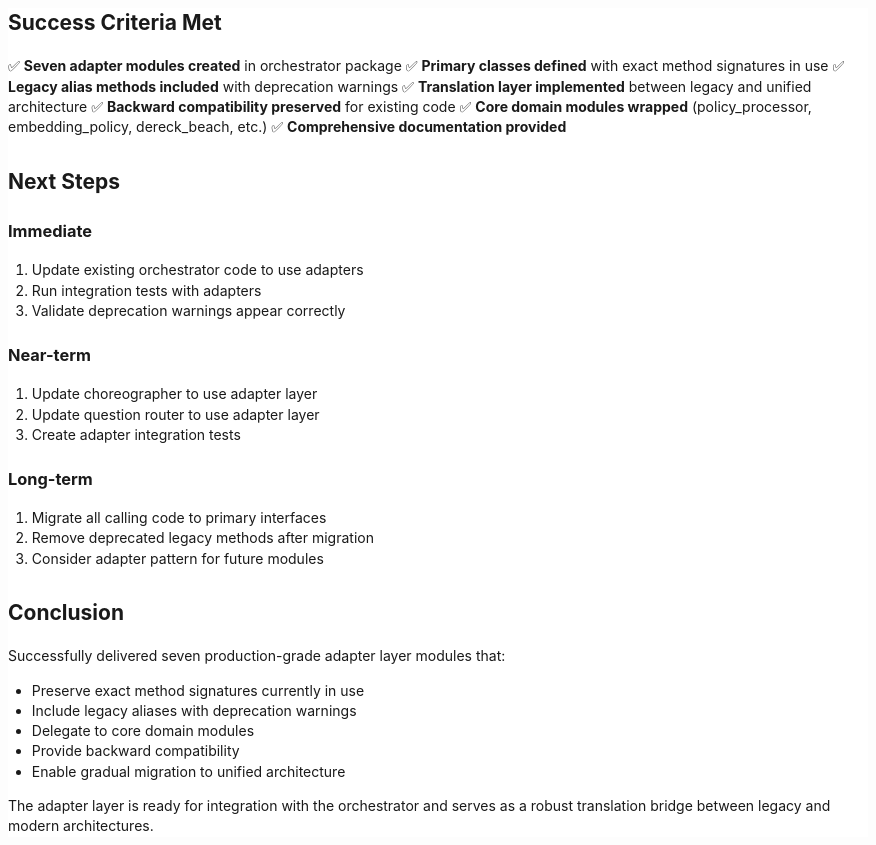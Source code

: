 ## Success Criteria Met

✅ **Seven adapter modules created** in orchestrator package
✅ **Primary classes defined** with exact method signatures in use
✅ **Legacy alias methods included** with deprecation warnings
✅ **Translation layer implemented** between legacy and unified architecture
✅ **Backward compatibility preserved** for existing code
✅ **Core domain modules wrapped** (policy_processor, embedding_policy, dereck_beach, etc.)
✅ **Comprehensive documentation provided**

## Next Steps

### Immediate
1. Update existing orchestrator code to use adapters
2. Run integration tests with adapters
3. Validate deprecation warnings appear correctly

### Near-term
1. Update choreographer to use adapter layer
2. Update question router to use adapter layer
3. Create adapter integration tests

### Long-term
1. Migrate all calling code to primary interfaces
2. Remove deprecated legacy methods after migration
3. Consider adapter pattern for future modules

## Conclusion

Successfully delivered seven production-grade adapter layer modules that:
- Preserve exact method signatures currently in use
- Include legacy aliases with deprecation warnings
- Delegate to core domain modules
- Provide backward compatibility
- Enable gradual migration to unified architecture

The adapter layer is ready for integration with the orchestrator and serves as a robust translation bridge between legacy and modern architectures.
